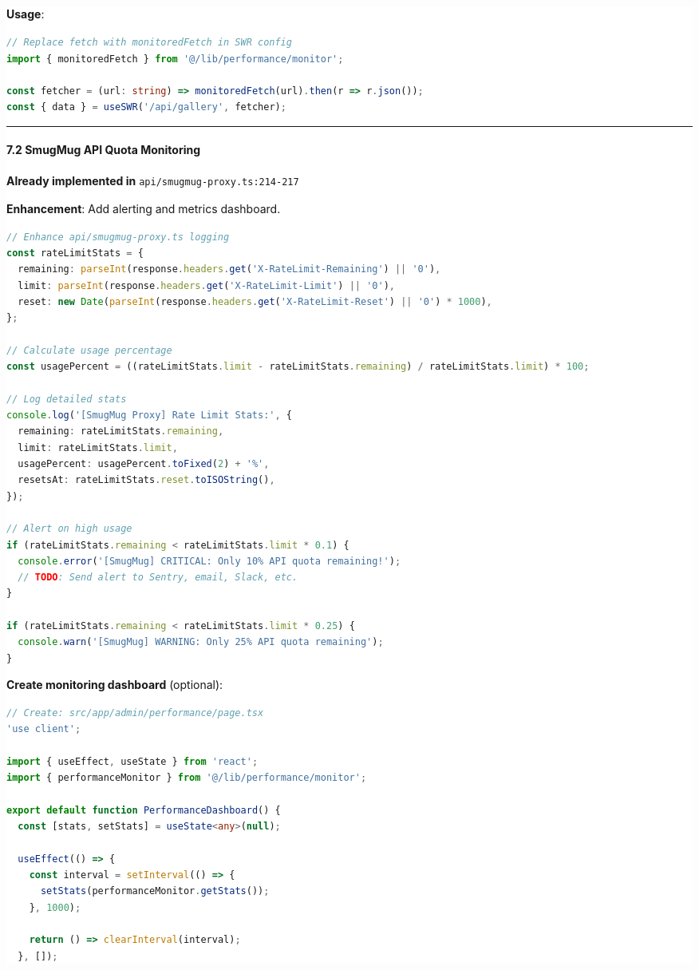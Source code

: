 **Usage**:
```typescript
// Replace fetch with monitoredFetch in SWR config
import { monitoredFetch } from '@/lib/performance/monitor';

const fetcher = (url: string) => monitoredFetch(url).then(r => r.json());
const { data } = useSWR('/api/gallery', fetcher);
```

---

#### 7.2 SmugMug API Quota Monitoring

**Already implemented in** `api/smugmug-proxy.ts:214-217`

**Enhancement**: Add alerting and metrics dashboard.

```typescript
// Enhance api/smugmug-proxy.ts logging
const rateLimitStats = {
  remaining: parseInt(response.headers.get('X-RateLimit-Remaining') || '0'),
  limit: parseInt(response.headers.get('X-RateLimit-Limit') || '0'),
  reset: new Date(parseInt(response.headers.get('X-RateLimit-Reset') || '0') * 1000),
};

// Calculate usage percentage
const usagePercent = ((rateLimitStats.limit - rateLimitStats.remaining) / rateLimitStats.limit) * 100;

// Log detailed stats
console.log('[SmugMug Proxy] Rate Limit Stats:', {
  remaining: rateLimitStats.remaining,
  limit: rateLimitStats.limit,
  usagePercent: usagePercent.toFixed(2) + '%',
  resetsAt: rateLimitStats.reset.toISOString(),
});

// Alert on high usage
if (rateLimitStats.remaining < rateLimitStats.limit * 0.1) {
  console.error('[SmugMug] CRITICAL: Only 10% API quota remaining!');
  // TODO: Send alert to Sentry, email, Slack, etc.
}

if (rateLimitStats.remaining < rateLimitStats.limit * 0.25) {
  console.warn('[SmugMug] WARNING: Only 25% API quota remaining');
}
```

**Create monitoring dashboard** (optional):
```typescript
// Create: src/app/admin/performance/page.tsx
'use client';

import { useEffect, useState } from 'react';
import { performanceMonitor } from '@/lib/performance/monitor';

export default function PerformanceDashboard() {
  const [stats, setStats] = useState<any>(null);

  useEffect(() => {
    const interval = setInterval(() => {
      setStats(performanceMonitor.getStats());
    }, 1000);

    return () => clearInterval(interval);
  }, []);

```